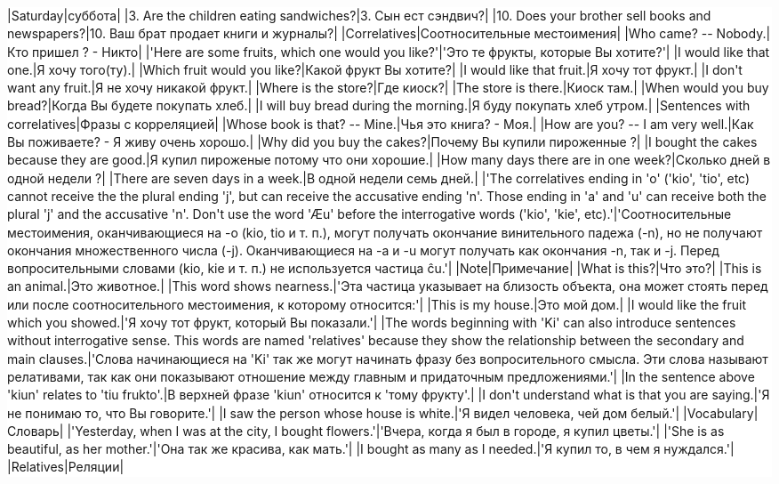 |Saturday|суббота|
|3. Are the children eating sandwiches?|3. Сын ест сэндвич?|
|10. Does your brother sell books and newspapers?|10. Ваш брат продает книги и журналы?|
|Correlatives|Соотносительные местоимения|
|Who came? -- Nobody.|Кто пришел ? - Никто|
|'Here are some fruits, which one would you like?'|'Это те фрукты, которые Вы хотите?'|
|I would like that one.|Я хочу того(ту).|
|Which fruit would you like?|Какой фрукт Вы хотите?|
|I would like that fruit.|Я хочу тот фрукт.|
|I don't want any fruit.|Я не хочу никакой фрукт.|
|Where is the store?|Где киоск?|
|The store is there.|Киоск там.|
|When would you buy bread?|Когда Вы будете покупать хлеб.|
|I will buy bread during the morning.|Я буду покупать хлеб утром.|
|Sentences with correlatives|Фразы с корреляцией|
|Whose book is that? -- Mine.|Чья это книга? - Моя.|
|How are you? -- I am very well.|Как Вы поживаете? - Я живу очень хорошо.|
|Why did you buy the cakes?|Почему Вы купили пироженные ?|
|I bought the cakes because they are good.|Я купил пироженые потому что они хорошие.|
|How many days there are in one week?|Сколько дней в одной недели ?|
|There are seven days in a week.|В одной недели семь дней.|
|'The correlatives ending in 'o' ('kio', 'tio', etc) cannot receive the the plural ending 'j', but can receive the accusative ending 'n'. Those ending in 'a' and 'u' can receive both the plural 'j' and the accusative 'n'. Don't use the word 'Æu' before the interrogative words ('kio', 'kie', etc).'|'Соотносительные местоимения, оканчивающиеся на -о (kio, tio и т. п.), могут получать окончание винительного падежа (-n), но не получают окончания множественного числа (-j). Оканчивающиеся на -a и -u могут получать как окончания -n, так и -j. Перед вопросительными словами (kio, kie и т. п.) не используется частица ĉu.'|
|Note|Примечание|
|What is this?|Что это?|
|This is an animal.|Это животное.|
|This word shows nearness.|'Эта частица указывает на близость объекта, она может стоять перед или после соотносительного местоимения, к которому относится:'|
|This is my house.|Это мой дом.|
|I would like the fruit which you showed.|'Я хочу тот фрукт, который Вы показали.'|
|The words beginning with 'Ki' can also introduce sentences without interrogative sense. This words are named 'relatives' because they show the relationship between the secondary and main clauses.|'Слова начинающиеся на 'Ki' так же могут начинать фразу без вопросительного смысла. Эти слова называют релативами, так как они показывают отношение между главным и придаточным предложениями.'|
|In the sentence above 'kiun' relates to 'tiu frukto'.|В верхней фразе 'kiun' относится к 'тому фрукту'.|
|I don't understand what is that you are saying.|'Я не понимаю то, что Вы говорите.'|
|I saw the person whose house is white.|'Я видел человека, чей дом белый.'|
|Vocabulary|Словарь|
|'Yesterday, when I was at the city, I bought flowers.'|'Вчера, когда я был в городе, я купил цветы.'|
|'She is as beautiful, as her mother.'|'Она так же красива, как мать.'|
|I bought as many as I needed.|'Я купил то, в чем я нуждался.'|
|Relatives|Реляции|